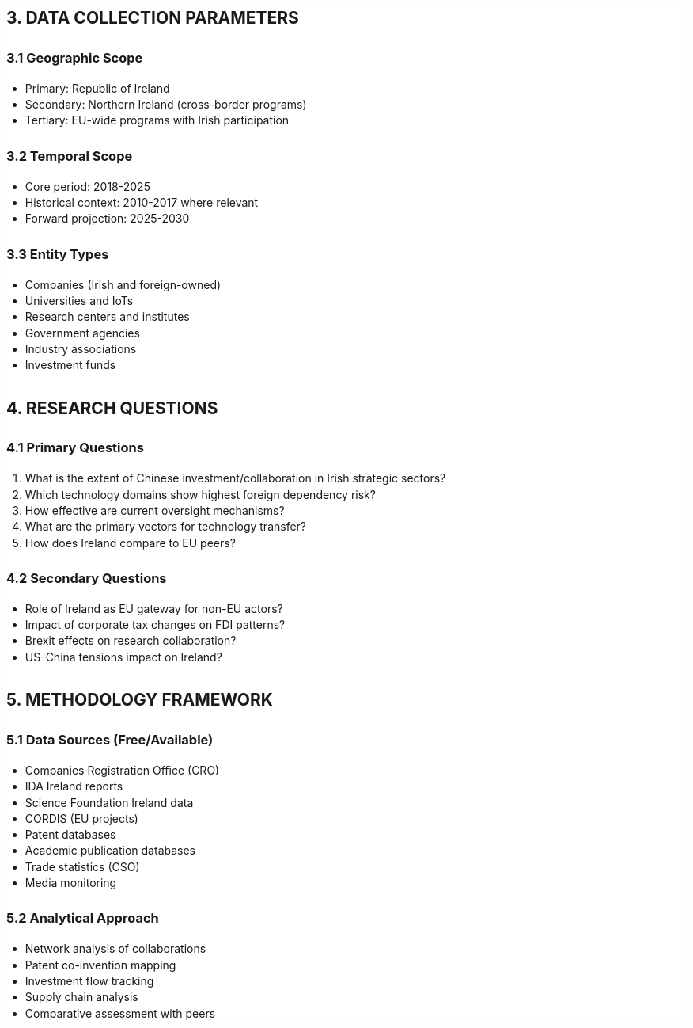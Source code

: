 ## 3. DATA COLLECTION PARAMETERS

### 3.1 Geographic Scope
- Primary: Republic of Ireland
- Secondary: Northern Ireland (cross-border programs)
- Tertiary: EU-wide programs with Irish participation

### 3.2 Temporal Scope
- Core period: 2018-2025
- Historical context: 2010-2017 where relevant
- Forward projection: 2025-2030

### 3.3 Entity Types
- Companies (Irish and foreign-owned)
- Universities and IoTs
- Research centers and institutes
- Government agencies
- Industry associations
- Investment funds

## 4. RESEARCH QUESTIONS

### 4.1 Primary Questions
1. What is the extent of Chinese investment/collaboration in Irish strategic sectors?
2. Which technology domains show highest foreign dependency risk?
3. How effective are current oversight mechanisms?
4. What are the primary vectors for technology transfer?
5. How does Ireland compare to EU peers?

### 4.2 Secondary Questions
- Role of Ireland as EU gateway for non-EU actors?
- Impact of corporate tax changes on FDI patterns?
- Brexit effects on research collaboration?
- US-China tensions impact on Ireland?

## 5. METHODOLOGY FRAMEWORK

### 5.1 Data Sources (Free/Available)
- Companies Registration Office (CRO)
- IDA Ireland reports
- Science Foundation Ireland data
- CORDIS (EU projects)
- Patent databases
- Academic publication databases
- Trade statistics (CSO)
- Media monitoring

### 5.2 Analytical Approach
- Network analysis of collaborations
- Patent co-invention mapping
- Investment flow tracking
- Supply chain analysis
- Comparative assessment with peers
